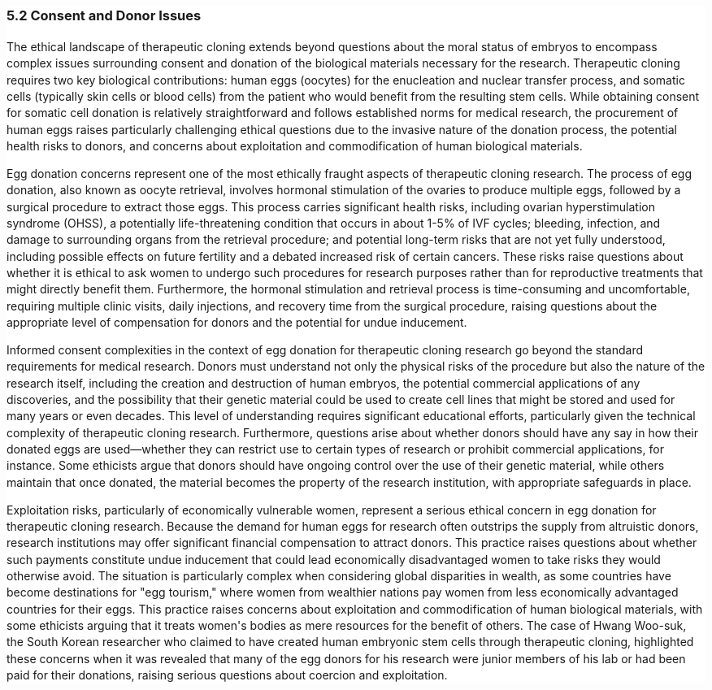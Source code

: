 ### 5.2 Consent and Donor Issues

The ethical landscape of therapeutic cloning extends beyond questions about the moral status of embryos to encompass complex issues surrounding consent and donation of the biological materials necessary for the research. Therapeutic cloning requires two key biological contributions: human eggs (oocytes) for the enucleation and nuclear transfer process, and somatic cells (typically skin cells or blood cells) from the patient who would benefit from the resulting stem cells. While obtaining consent for somatic cell donation is relatively straightforward and follows established norms for medical research, the procurement of human eggs raises particularly challenging ethical questions due to the invasive nature of the donation process, the potential health risks to donors, and concerns about exploitation and commodification of human biological materials.

Egg donation concerns represent one of the most ethically fraught aspects of therapeutic cloning research. The process of egg donation, also known as oocyte retrieval, involves hormonal stimulation of the ovaries to produce multiple eggs, followed by a surgical procedure to extract those eggs. This process carries significant health risks, including ovarian hyperstimulation syndrome (OHSS), a potentially life-threatening condition that occurs in about 1-5% of IVF cycles; bleeding, infection, and damage to surrounding organs from the retrieval procedure; and potential long-term risks that are not yet fully understood, including possible effects on future fertility and a debated increased risk of certain cancers. These risks raise questions about whether it is ethical to ask women to undergo such procedures for research purposes rather than for reproductive treatments that might directly benefit them. Furthermore, the hormonal stimulation and retrieval process is time-consuming and uncomfortable, requiring multiple clinic visits, daily injections, and recovery time from the surgical procedure, raising questions about the appropriate level of compensation for donors and the potential for undue inducement.

Informed consent complexities in the context of egg donation for therapeutic cloning research go beyond the standard requirements for medical research. Donors must understand not only the physical risks of the procedure but also the nature of the research itself, including the creation and destruction of human embryos, the potential commercial applications of any discoveries, and the possibility that their genetic material could be used to create cell lines that might be stored and used for many years or even decades. This level of understanding requires significant educational efforts, particularly given the technical complexity of therapeutic cloning research. Furthermore, questions arise about whether donors should have any say in how their donated eggs are used—whether they can restrict use to certain types of research or prohibit commercial applications, for instance. Some ethicists argue that donors should have ongoing control over the use of their genetic material, while others maintain that once donated, the material becomes the property of the research institution, with appropriate safeguards in place.

Exploitation risks, particularly of economically vulnerable women, represent a serious ethical concern in egg donation for therapeutic cloning research. Because the demand for human eggs for research often outstrips the supply from altruistic donors, research institutions may offer significant financial compensation to attract donors. This practice raises questions about whether such payments constitute undue inducement that could lead economically disadvantaged women to take risks they would otherwise avoid. The situation is particularly complex when considering global disparities in wealth, as some countries have become destinations for "egg tourism," where women from wealthier nations pay women from less economically advantaged countries for their eggs. This practice raises concerns about exploitation and commodification of human biological materials, with some ethicists arguing that it treats women's bodies as mere resources for the benefit of others. The case of Hwang Woo-suk, the South Korean researcher who claimed to have created human embryonic stem cells through therapeutic cloning, highlighted these concerns when it was revealed that many of the egg donors for his research were junior members of his lab or had been paid for their donations, raising serious questions about coercion and exploitation.

